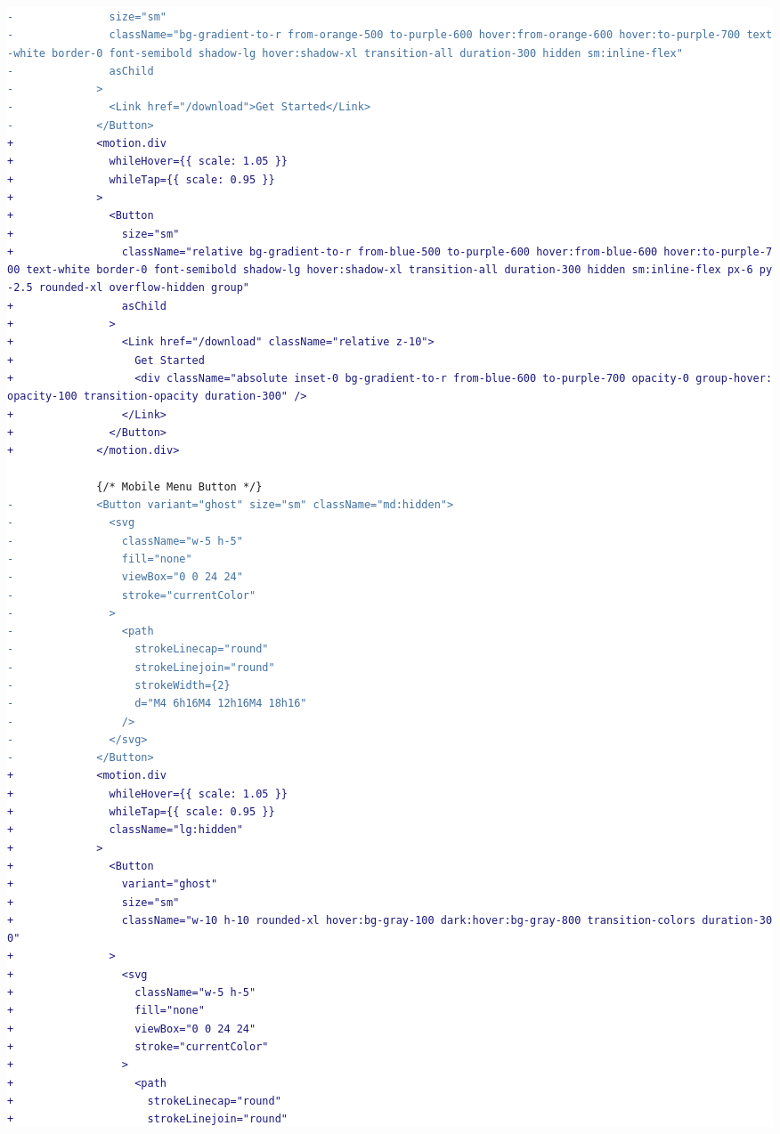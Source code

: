 ```diff
-               size="sm"
-               className="bg-gradient-to-r from-orange-500 to-purple-600 hover:from-orange-600 hover:to-purple-700 text-white border-0 font-semibold shadow-lg hover:shadow-xl transition-all duration-300 hidden sm:inline-flex"
-               asChild
-             >
-               <Link href="/download">Get Started</Link>
-             </Button>
+             <motion.div
+               whileHover={{ scale: 1.05 }}
+               whileTap={{ scale: 0.95 }}
+             >
+               <Button
+                 size="sm"
+                 className="relative bg-gradient-to-r from-blue-500 to-purple-600 hover:from-blue-600 hover:to-purple-700 text-white border-0 font-semibold shadow-lg hover:shadow-xl transition-all duration-300 hidden sm:inline-flex px-6 py-2.5 rounded-xl overflow-hidden group"
+                 asChild
+               >
+                 <Link href="/download" className="relative z-10">
+                   Get Started
+                   <div className="absolute inset-0 bg-gradient-to-r from-blue-600 to-purple-700 opacity-0 group-hover:opacity-100 transition-opacity duration-300" />
+                 </Link>
+               </Button>
+             </motion.div>
  
              {/* Mobile Menu Button */}
-             <Button variant="ghost" size="sm" className="md:hidden">
-               <svg
-                 className="w-5 h-5"
-                 fill="none"
-                 viewBox="0 0 24 24"
-                 stroke="currentColor"
-               >
-                 <path
-                   strokeLinecap="round"
-                   strokeLinejoin="round"
-                   strokeWidth={2}
-                   d="M4 6h16M4 12h16M4 18h16"
-                 />
-               </svg>
-             </Button>
+             <motion.div
+               whileHover={{ scale: 1.05 }}
+               whileTap={{ scale: 0.95 }}
+               className="lg:hidden"
+             >
+               <Button
+                 variant="ghost"
+                 size="sm"
+                 className="w-10 h-10 rounded-xl hover:bg-gray-100 dark:hover:bg-gray-800 transition-colors duration-300"
+               >
+                 <svg
+                   className="w-5 h-5"
+                   fill="none"
+                   viewBox="0 0 24 24"
+                   stroke="currentColor"
+                 >
+                   <path
+                     strokeLinecap="round"
+                     strokeLinejoin="round"
```